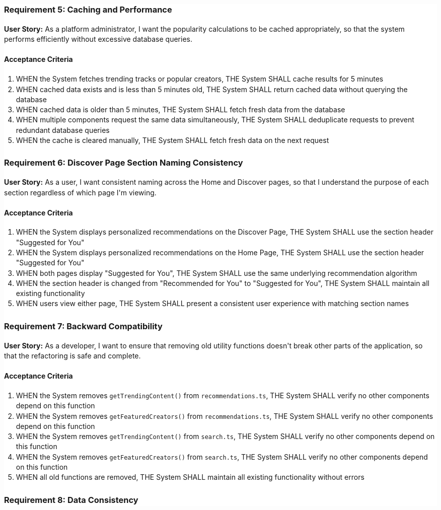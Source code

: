 ### Requirement 5: Caching and Performance

**User Story:** As a platform administrator, I want the popularity calculations to be cached appropriately, so that the system performs efficiently without excessive database queries.

#### Acceptance Criteria

1. WHEN the System fetches trending tracks or popular creators, THE System SHALL cache results for 5 minutes
2. WHEN cached data exists and is less than 5 minutes old, THE System SHALL return cached data without querying the database
3. WHEN cached data is older than 5 minutes, THE System SHALL fetch fresh data from the database
4. WHEN multiple components request the same data simultaneously, THE System SHALL deduplicate requests to prevent redundant database queries
5. WHEN the cache is cleared manually, THE System SHALL fetch fresh data on the next request

### Requirement 6: Discover Page Section Naming Consistency

**User Story:** As a user, I want consistent naming across the Home and Discover pages, so that I understand the purpose of each section regardless of which page I'm viewing.

#### Acceptance Criteria

1. WHEN the System displays personalized recommendations on the Discover Page, THE System SHALL use the section header "Suggested for You"
2. WHEN the System displays personalized recommendations on the Home Page, THE System SHALL use the section header "Suggested for You"
3. WHEN both pages display "Suggested for You", THE System SHALL use the same underlying recommendation algorithm
4. WHEN the section header is changed from "Recommended for You" to "Suggested for You", THE System SHALL maintain all existing functionality
5. WHEN users view either page, THE System SHALL present a consistent user experience with matching section names

### Requirement 7: Backward Compatibility

**User Story:** As a developer, I want to ensure that removing old utility functions doesn't break other parts of the application, so that the refactoring is safe and complete.

#### Acceptance Criteria

1. WHEN the System removes `getTrendingContent()` from `recommendations.ts`, THE System SHALL verify no other components depend on this function
2. WHEN the System removes `getFeaturedCreators()` from `recommendations.ts`, THE System SHALL verify no other components depend on this function
3. WHEN the System removes `getTrendingContent()` from `search.ts`, THE System SHALL verify no other components depend on this function
4. WHEN the System removes `getFeaturedCreators()` from `search.ts`, THE System SHALL verify no other components depend on this function
5. WHEN all old functions are removed, THE System SHALL maintain all existing functionality without errors

### Requirement 8: Data Consistency
